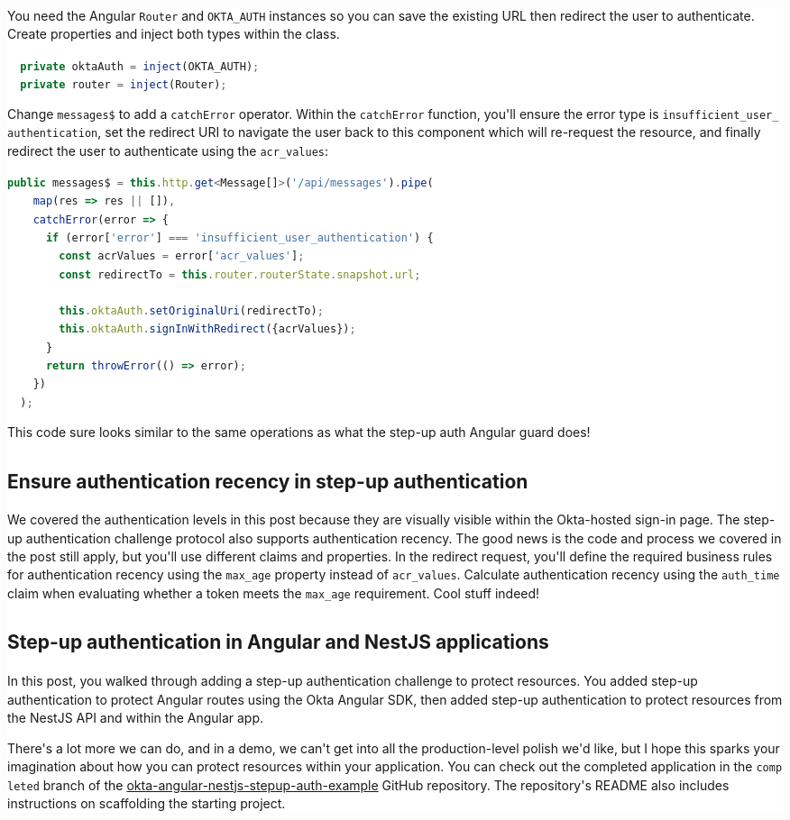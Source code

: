 You need the Angular `Router` and `OKTA_AUTH` instances so you can save the existing URL then redirect the user to authenticate. Create properties and inject both types within the class.

```ts
  private oktaAuth = inject(OKTA_AUTH);
  private router = inject(Router);
```

Change `messages$` to add a `catchError` operator. Within the `catchError` function, you'll ensure the error type is `insufficient_user_authentication`, set the redirect URI to navigate the user back to this component which will re-request the resource, and finally redirect the user to authenticate using the `acr_values`:

```ts
public messages$ = this.http.get<Message[]>('/api/messages').pipe(
    map(res => res || []),
    catchError(error => {
      if (error['error'] === 'insufficient_user_authentication') {
        const acrValues = error['acr_values'];
        const redirectTo = this.router.routerState.snapshot.url;

        this.oktaAuth.setOriginalUri(redirectTo);
        this.oktaAuth.signInWithRedirect({acrValues});
      }
      return throwError(() => error);
    })
  );
```

This code sure looks similar to the same operations as what the step-up auth Angular guard does! 

## Ensure authentication recency in step-up authentication

We covered the authentication levels in this post because they are visually visible within the Okta-hosted sign-in page. The step-up authentication challenge protocol also supports authentication recency. The good news is the code and process we covered in the post still apply, but you'll use different claims and properties. In the redirect request, you'll define the required business rules for authentication recency using the `max_age` property instead of `acr_values`. Calculate authentication recency using the `auth_time` claim when evaluating whether a token meets the `max_age` requirement. Cool stuff indeed!

## Step-up authentication in Angular and NestJS applications

In this post, you walked through adding a step-up authentication challenge to protect resources. You added step-up authentication to protect Angular routes using the Okta Angular SDK, then added step-up authentication to protect resources from the NestJS API and within the Angular app.

There's a lot more we can do, and in a demo, we can't get into all the production-level polish we'd like, but I hope this sparks your imagination about how you can protect resources within your application. You can check out the completed application in the `completed` branch of the [okta-angular-nestjs-stepup-auth-example](https://github.com/oktadev/okta-angular-nestjs-stepup-auth-example/tree/completed) GitHub repository. The repository's README also includes instructions on scaffolding the starting project.
